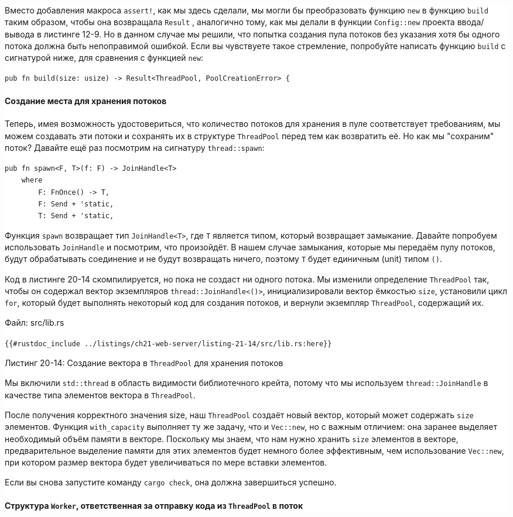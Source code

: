 Вместо добавления макроса `assert!`, как мы здесь сделали, мы могли бы преобразовать функцию `new` в функцию `build` таким образом, чтобы она возвращала `Result` , аналогично тому, как мы делали в функции `Config::new` проекта ввода/вывода в листинге 12-9. Но в данном случае мы решили, что попытка создания пула потоков без указания хотя бы одного потока должна быть непоправимой ошибкой. Если вы чувствуете такое стремление, попробуйте написать функцию `build`  с сигнатурой ниже, для сравнения с функцией `new`:

```rust,ignore
pub fn build(size: usize) -> Result<ThreadPool, PoolCreationError> {
```

#### Создание места для хранения потоков

Теперь, имея возможность удостовериться, что количество потоков для хранения в пуле соответствует требованиям, мы можем создавать эти потоки и сохранять их в структуре `ThreadPool` перед тем как возвратить её. Но как мы "сохраним" поток? Давайте ещё раз посмотрим на сигнатуру `thread::spawn`:

```rust,ignore
pub fn spawn<F, T>(f: F) -> JoinHandle<T>
    where
        F: FnOnce() -> T,
        F: Send + 'static,
        T: Send + 'static,
```

Функция `spawn` возвращает тип `JoinHandle<T>`, где `T` является типом, который возвращает замыкание. Давайте попробуем использовать `JoinHandle` и посмотрим, что произойдёт. В нашем случае замыкания, которые мы передаём пулу потоков, будут обрабатывать соединение и не будут возвращать ничего, поэтому `T` будет единичным (unit) типом `()`.

Код в листинге 20-14 скомпилируется, но пока не создаст ни одного потока. Мы изменили определение `ThreadPool` так, чтобы он содержал вектор экземпляров `thread::JoinHandle<()>`, инициализировали вектор ёмкостью `size`, установили цикл `for`, который будет выполнять некоторый код для создания потоков, и вернули экземпляр `ThreadPool`, содержащий их.

<span class="filename">Файл: src/lib.rs</span>

```rust,ignore,not_desired_behavior
{{#rustdoc_include ../listings/ch21-web-server/listing-21-14/src/lib.rs:here}}
```

<span class="caption">Листинг 20-14: Создание вектора в <code>ThreadPool</code> для хранения потоков</span>

Мы включили `std::thread` в область видимости библиотечного крейта, потому что мы используем `thread::JoinHandle` в качестве типа элементов вектора в `ThreadPool`.

После получения корректного значения size, наш `ThreadPool` создаёт новый вектор, который может содержать `size` элементов. Функция `with_capacity` выполняет ту же задачу, что и `Vec::new`, но с важным отличием: она заранее выделяет необходимый объём памяти в векторе. Поскольку мы знаем, что нам нужно хранить `size` элементов в векторе, предварительное выделение памяти для этих элементов будет немного более эффективным, чем использование `Vec::new`, при котором размер вектора будет увеличиваться по мере вставки элементов.

Если вы снова запустите команду `cargo check`, она должна завершиться успешно.

#### Структура `Worker`, ответственная за отправку кода из `ThreadPool` в поток
